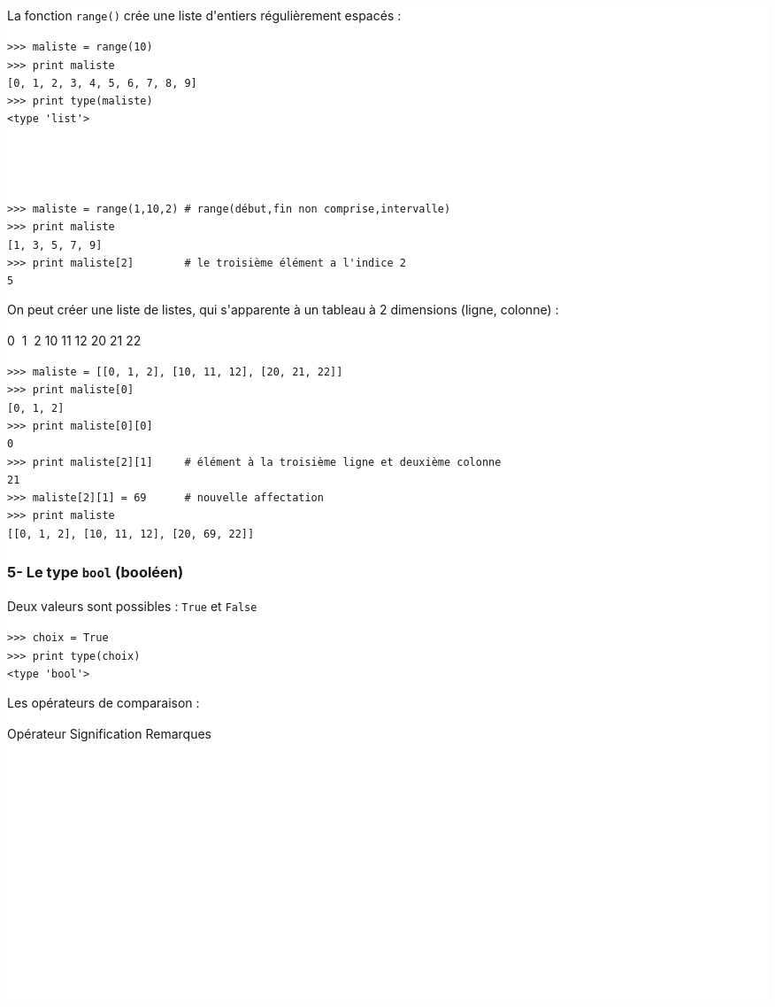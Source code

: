 
La fonction `range()` crée une liste d'entiers régulièrement espacés :

    
    >>> maliste = range(10)
    >>> print maliste
    [0, 1, 2, 3, 4, 5, 6, 7, 8, 9]
    >>> print type(maliste)
    <type 'list'>



    
    >>> maliste = range(1,10,2)	# range(début,fin non comprise,intervalle)
    >>> print maliste
    [1, 3, 5, 7, 9]
    >>> print maliste[2]		# le troisième élément a l'indice 2
    5


On peut créer une liste de listes, qui s'apparente à un tableau à 2 dimensions (ligne, colonne) :

0  1  2
10 11 12
20 21 22

    
    >>> maliste = [[0, 1, 2], [10, 11, 12], [20, 21, 22]]
    >>> print maliste[0]
    [0, 1, 2]
    >>> print maliste[0][0]
    0
    >>> print maliste[2][1]		# élément à la troisième ligne et deuxième colonne
    21
    >>> maliste[2][1] = 69		# nouvelle affectation
    >>> print maliste
    [[0, 1, 2], [10, 11, 12], [20, 69, 22]]




### 5- Le type `bool` (booléen)


Deux valeurs sont possibles : `True` et `False`

    
    >>> choix = True
    >>> print type(choix)
    <type 'bool'>


Les opérateurs de comparaison :
<table width="524" style="height: 276px;" >

<tr >
Opérateur
Signification
Remarques
</tr>

